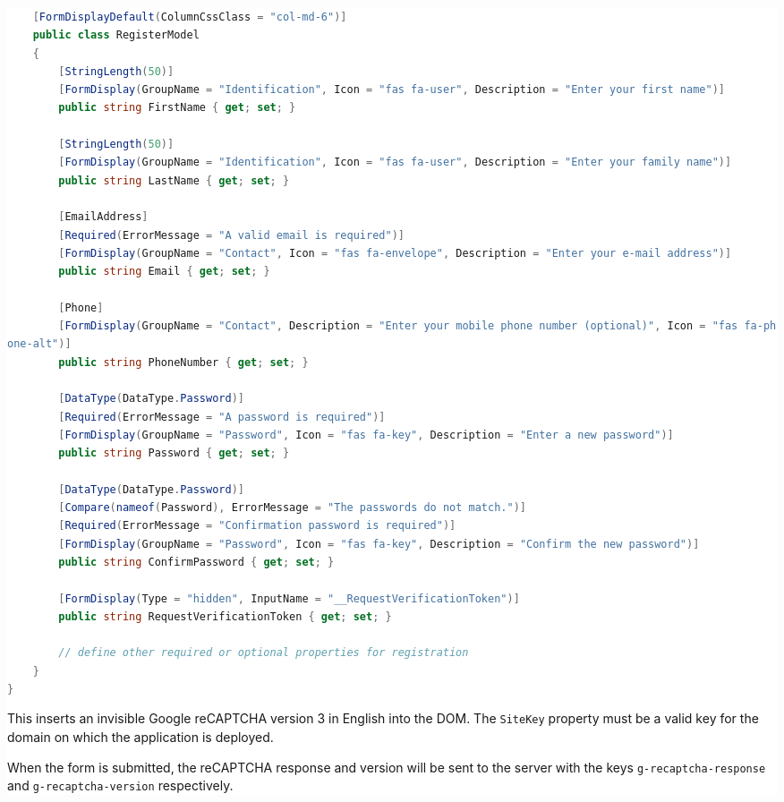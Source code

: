 ```C#
    [FormDisplayDefault(ColumnCssClass = "col-md-6")]
    public class RegisterModel
    {
        [StringLength(50)]
        [FormDisplay(GroupName = "Identification", Icon = "fas fa-user", Description = "Enter your first name")]
        public string FirstName { get; set; }

        [StringLength(50)]
        [FormDisplay(GroupName = "Identification", Icon = "fas fa-user", Description = "Enter your family name")]
        public string LastName { get; set; }

        [EmailAddress]
        [Required(ErrorMessage = "A valid email is required")]
        [FormDisplay(GroupName = "Contact", Icon = "fas fa-envelope", Description = "Enter your e-mail address")]
        public string Email { get; set; }
        
        [Phone]
        [FormDisplay(GroupName = "Contact", Description = "Enter your mobile phone number (optional)", Icon = "fas fa-phone-alt")]
        public string PhoneNumber { get; set; }

        [DataType(DataType.Password)]
        [Required(ErrorMessage = "A password is required")]
        [FormDisplay(GroupName = "Password", Icon = "fas fa-key", Description = "Enter a new password")]
        public string Password { get; set; }

        [DataType(DataType.Password)]
        [Compare(nameof(Password), ErrorMessage = "The passwords do not match.")]
        [Required(ErrorMessage = "Confirmation password is required")]
        [FormDisplay(GroupName = "Password", Icon = "fas fa-key", Description = "Confirm the new password")]
        public string ConfirmPassword { get; set; }
        
        [FormDisplay(Type = "hidden", InputName = "__RequestVerificationToken")]
        public string RequestVerificationToken { get; set; }

        // define other required or optional properties for registration
    }
}
```

This inserts an invisible Google reCAPTCHA version 3 in English into the DOM.
The `SiteKey` property must be a valid key for the domain on which the application
is deployed.

When the form is submitted, the reCAPTCHA response and version will be sent to the
server with the keys `g-recaptcha-response` and `g-recaptcha-version` respectively.
